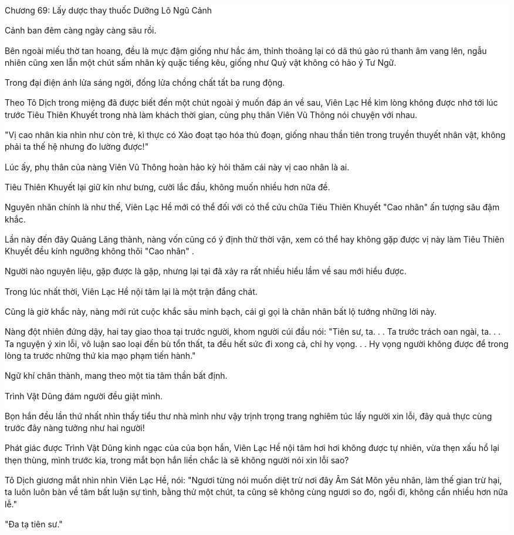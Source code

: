 




Chương 69: Lấy dược thay thuốc Dưỡng Lô Ngũ Cảnh


Cảnh ban đêm càng ngày càng sâu rồi.

Bên ngoài miếu thờ tan hoang, đều là mực đậm giống như hắc ám, thỉnh thoảng lại có dã thú gào rú thanh âm vang lên, ngẫu nhiên cũng xen lẫn một chút sấm nhân kỳ quặc tiếng kêu, giống như Quỷ vật không có hảo ý Tư Ngữ.

Trong đại điện ánh lửa sáng ngời, đống lửa chồng chất tất ba rung động.

Theo Tô Dịch trong miệng đã được biết đến một chút ngoài ý muốn đáp án về sau, Viên Lạc Hề kìm lòng không được nhớ tới lúc trước Tiêu Thiên Khuyết trong nhà làm khách thời gian, cùng phụ thân Viên Vũ Thông nói chuyện với nhau.

"Vị cao nhân kia nhìn như còn trẻ, kì thực có Xảo đoạt tạo hóa thủ đoạn, giống nhau thần tiên trong truyền thuyết nhân vật, không phải ta thế hệ nhưng đo lường được!"

Lúc ấy, phụ thân của nàng Viên Vũ Thông hoàn hảo kỳ hỏi thăm cái này vị cao nhân là ai.

Tiêu Thiên Khuyết lại giữ kín như bưng, cười lắc đầu, không muốn nhiều hơn nữa đề.

Nguyên nhân chính là như thế, Viên Lạc Hề mới có thể đối với có thể cứu chữa Tiêu Thiên Khuyết "Cao nhân" ấn tượng sâu đậm khắc.

Lần này đến đây Quảng Lăng thành, nàng vốn cũng có ý định thử thời vận, xem có thể hay không gặp được vị này làm Tiêu Thiên Khuyết đều kính ngưỡng không thôi "Cao nhân" .

Người nào nguyên liệu, gặp được là gặp, nhưng lại tại đã xảy ra rất nhiều hiểu lầm về sau mới hiểu được.

Trong lúc nhất thời, Viên Lạc Hề nội tâm lại là một trận đắng chát.

Cũng là giờ khắc này, nàng mới rút cuộc khắc sâu minh bạch, cái gì gọi là chân nhân bất lộ tướng những lời này.

Nàng đột nhiên đứng dậy, hai tay giao thoa tại trước người, khom người cúi đầu nói: "Tiên sư, ta. . . Ta trước trách oan ngài, ta. . . Ta nguyện ý xin lỗi, vô luận sao loại đền bù tổn thất, ta đều hết sức đi xong cả, chỉ hy vọng. . . Hy vọng người không được để trong lòng ta trước những thứ kia mạo phạm tiến hành."

Ngữ khí chân thành, mang theo một tia tâm thần bất định.

Trình Vật Dũng đám người đều giật mình.

Bọn hắn đều lần thứ nhất nhìn thấy tiểu thư nhà mình như vậy trịnh trọng trang nghiêm túc lấy người xin lỗi, đây quả thực cùng trước đây nàng tưởng như hai người!

Phát giác được Trình Vật Dũng kinh ngạc của của bọn hắn, Viên Lạc Hề nội tâm hơi hơi không được tự nhiên, vừa thẹn xấu hổ lại thẹn thùng, mình trước kia, trong mắt bọn hắn liền chắc là sẽ không người nói xin lỗi sao?

Tô Dịch giương mắt nhìn nhìn Viên Lạc Hề, nói: "Ngươi từng nói muốn diệt trừ nơi đây Âm Sát Môn yêu nhân, làm thế gian trừ hại, ta luôn luôn bàn về tâm bất luận sự tình, bằng thử một chút, ta cũng sẽ không cùng ngươi so đo, ngồi đi, không cần nhiều hơn nữa lễ."

"Đa tạ tiên sư."
